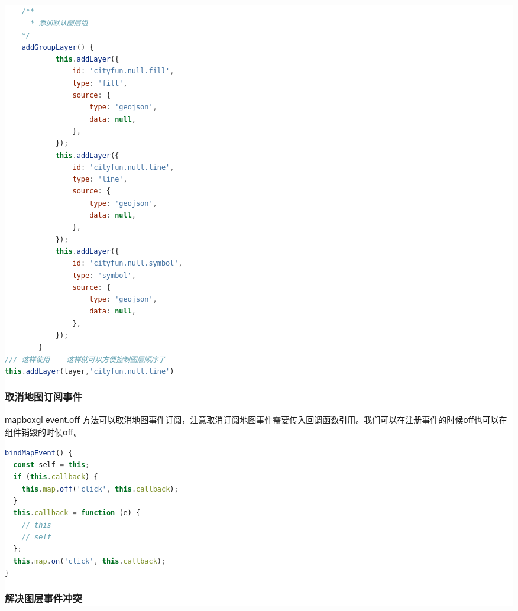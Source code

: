 ```javascript
    /**
      * 添加默认图层组
    */
    addGroupLayer() {
            this.addLayer({
                id: 'cityfun.null.fill',
                type: 'fill',
                source: {
                    type: 'geojson',
                    data: null,
                },
            });
            this.addLayer({
                id: 'cityfun.null.line',
                type: 'line',
                source: {
                    type: 'geojson',
                    data: null,
                },
            });
            this.addLayer({
                id: 'cityfun.null.symbol',
                type: 'symbol',
                source: {
                    type: 'geojson',
                    data: null,
                },
            });
        }
/// 这样使用 -- 这样就可以方便控制图层顺序了
this.addLayer(layer,'cityfun.null.line') 
```

### 取消地图订阅事件

mapboxgl event.off 方法可以取消地图事件订阅，注意取消订阅地图事件需要传入回调函数引用。我们可以在注册事件的时候off也可以在组件销毁的时候off。

```javascript
bindMapEvent() {
  const self = this;
  if (this.callback) {
    this.map.off('click', this.callback);
  }
  this.callback = function (e) {
    // this
    // self
  };
  this.map.on('click', this.callback);
}
```

### 解决图层事件冲突
